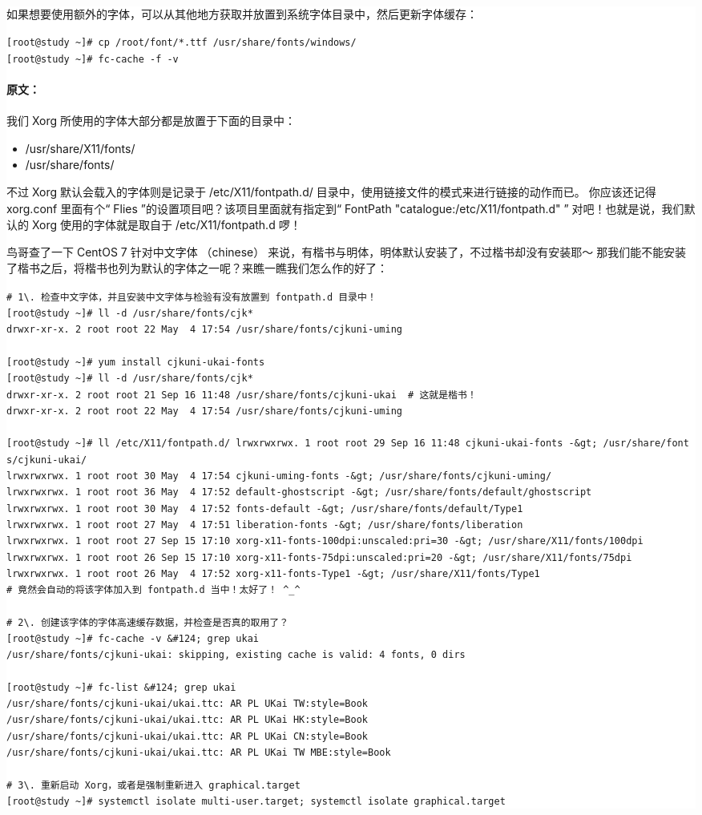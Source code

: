 如果想要使用额外的字体，可以从其他地方获取并放置到系统字体目录中，然后更新字体缓存：

```
[root@study ~]# cp /root/font/*.ttf /usr/share/fonts/windows/
[root@study ~]# fc-cache -f -v
```

#### 原文：

我们 Xorg 所使用的字体大部分都是放置于下面的目录中：

- /usr/share/X11/fonts/
- /usr/share/fonts/

不过 Xorg 默认会载入的字体则是记录于 /etc/X11/fontpath.d/ 目录中，使用链接文件的模式来进行链接的动作而已。 你应该还记得 xorg.conf 里面有个“ Flies ”的设置项目吧？该项目里面就有指定到“ FontPath "catalogue:/etc/X11/fontpath.d" ” 对吧！也就是说，我们默认的 Xorg 使用的字体就是取自于 /etc/X11/fontpath.d 啰！

鸟哥查了一下 CentOS 7 针对中文字体 （chinese） 来说，有楷书与明体，明体默认安装了，不过楷书却没有安装耶～ 那我们能不能安装了楷书之后，将楷书也列为默认的字体之一呢？来瞧一瞧我们怎么作的好了：

```
# 1\. 检查中文字体，并且安装中文字体与检验有没有放置到 fontpath.d 目录中！
[root@study ~]# ll -d /usr/share/fonts/cjk*
drwxr-xr-x. 2 root root 22 May  4 17:54 /usr/share/fonts/cjkuni-uming

[root@study ~]# yum install cjkuni-ukai-fonts
[root@study ~]# ll -d /usr/share/fonts/cjk*
drwxr-xr-x. 2 root root 21 Sep 16 11:48 /usr/share/fonts/cjkuni-ukai  # 这就是楷书！
drwxr-xr-x. 2 root root 22 May  4 17:54 /usr/share/fonts/cjkuni-uming

[root@study ~]# ll /etc/X11/fontpath.d/ lrwxrwxrwx. 1 root root 29 Sep 16 11:48 cjkuni-ukai-fonts -&gt; /usr/share/fonts/cjkuni-ukai/
lrwxrwxrwx. 1 root root 30 May  4 17:54 cjkuni-uming-fonts -&gt; /usr/share/fonts/cjkuni-uming/
lrwxrwxrwx. 1 root root 36 May  4 17:52 default-ghostscript -&gt; /usr/share/fonts/default/ghostscript
lrwxrwxrwx. 1 root root 30 May  4 17:52 fonts-default -&gt; /usr/share/fonts/default/Type1
lrwxrwxrwx. 1 root root 27 May  4 17:51 liberation-fonts -&gt; /usr/share/fonts/liberation
lrwxrwxrwx. 1 root root 27 Sep 15 17:10 xorg-x11-fonts-100dpi:unscaled:pri=30 -&gt; /usr/share/X11/fonts/100dpi
lrwxrwxrwx. 1 root root 26 Sep 15 17:10 xorg-x11-fonts-75dpi:unscaled:pri=20 -&gt; /usr/share/X11/fonts/75dpi
lrwxrwxrwx. 1 root root 26 May  4 17:52 xorg-x11-fonts-Type1 -&gt; /usr/share/X11/fonts/Type1
# 竟然会自动的将该字体加入到 fontpath.d 当中！太好了！ ^_^

# 2\. 创建该字体的字体高速缓存数据，并检查是否真的取用了？
[root@study ~]# fc-cache -v &#124; grep ukai
/usr/share/fonts/cjkuni-ukai: skipping, existing cache is valid: 4 fonts, 0 dirs

[root@study ~]# fc-list &#124; grep ukai
/usr/share/fonts/cjkuni-ukai/ukai.ttc: AR PL UKai TW:style=Book
/usr/share/fonts/cjkuni-ukai/ukai.ttc: AR PL UKai HK:style=Book
/usr/share/fonts/cjkuni-ukai/ukai.ttc: AR PL UKai CN:style=Book
/usr/share/fonts/cjkuni-ukai/ukai.ttc: AR PL UKai TW MBE:style=Book

# 3\. 重新启动 Xorg，或者是强制重新进入 graphical.target
[root@study ~]# systemctl isolate multi-user.target; systemctl isolate graphical.target
```
